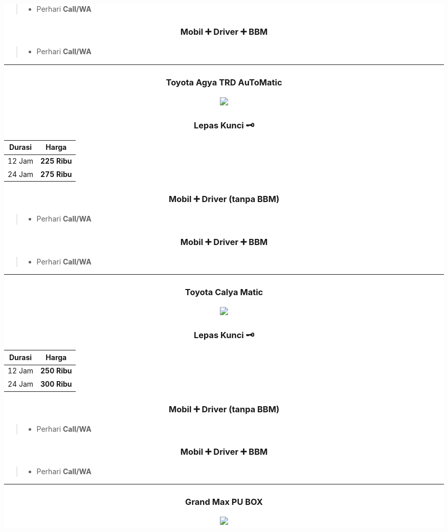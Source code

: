 > 
> * Perhari **Call/WA**
<h3><center>Mobil ➕ Driver ➕ BBM</center></h3>
    
> 
> * Perhari **Call/WA**
---

<h3><center>Toyota Agya TRD AuToMatic</center></h3>

<p align="center"><img src="https://aceapugtar.cloudimg.io/raw.githubusercontent.com/ariefbuddies/bening-out/master/uploads/agya.jpg?w=240&radius=20&force_format=png&#center"></p>

<h3><center>Lepas Kunci 🗝️</center></h3>
    
| Durasi  | Harga |
| ----- | --- |
| 12 Jam | **225 Ribu**  |
| 24 Jam | **275 Ribu** |

<h3><center>Mobil ➕ Driver (tanpa BBM)</center></h3>
    
> 
> * Perhari **Call/WA**
<h3><center>Mobil ➕ Driver ➕ BBM</center></h3>
    
> 
> * Perhari **Call/WA**
---

<h3><center>Toyota Calya Matic</center></h3>
  
<p align="center"><img src="https://aceapugtar.cloudimg.io/raw.githubusercontent.com/ariefbuddies/bening-out/master/uploads/calya-matic-2016.jpg?w=240&radius=20&force_format=png&"></p>

<h3><center>Lepas Kunci 🗝️</center></h3>
    
| Durasi  | Harga |
| ----- | --- |
| 12 Jam | **250 Ribu**  |
| 24 Jam | **300 Ribu** |

<h3><center>Mobil ➕ Driver (tanpa BBM)</center></h3>
    
> 
> * Perhari **Call/WA**
<h3><center>Mobil ➕ Driver ➕ BBM</center></h3>
    
> 
> * Perhari **Call/WA**
---

<h3><center>Grand Max PU BOX</center></h3>

<p align="center"><img src="https://aceapugtar.cloudimg.io/raw.githubusercontent.com/ariefbuddies/bening-out/master/uploads/content-5b0bed6990b95.webp?w=240&radius=20&force_format=png&"></p>
